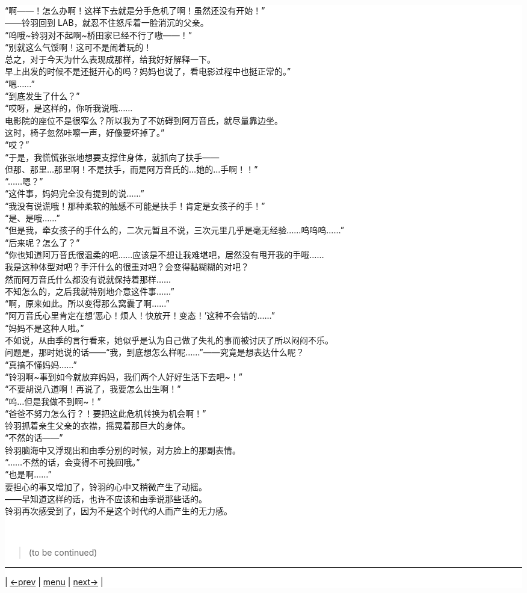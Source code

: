 “啊——！怎么办啊！这样下去就是分手危机了啊！虽然还没有开始！”  
——铃羽回到 LAB，就忍不住怒斥着一脸消沉的父亲。  
“呜哦\~铃羽对不起啊\~桥田家已经不行了嗷——！”  
“别就这么气馁啊！这可不是闹着玩的！  
 总之，对于今天为什么表现成那样，给我好好解释一下。  
 早上出发的时候不是还挺开心的吗？妈妈也说了，看电影过程中也挺正常的。”  
“嗯……”  
“到底发生了什么？”  
“哎呀，是这样的，你听我说哦……  
 电影院的座位不是很窄么？所以我为了不妨碍到阿万音氏，就尽量靠边坐。  
 这时，椅子忽然咔嚓一声，好像要坏掉了。”  
“哎？”  
“于是，我慌慌张张地想要支撑住身体，就抓向了扶手——  
 但那、那里…那里啊！不是扶手，而是阿万音氏的…她的…手啊！！”  
“……嗯？”  
“这件事，妈妈完全没有提到的说……”  
“我没有说谎哦！那种柔软的触感不可能是扶手！肯定是女孩子的手！”  
“是、是哦……”  
“但是我，牵女孩子的手什么的，二次元暂且不说，三次元里几乎是毫无经验……呜呜呜……”  
“后来呢？怎么了？”  
“你也知道阿万音氏很温柔的吧……应该是不想让我难堪吧，居然没有甩开我的手哦……  
 我是这种体型对吧？手汗什么的很重对吧？会变得黏糊糊的对吧？  
 然而阿万音氏什么都没有说就保持着那样……  
 不知怎么的，之后我就特别地介意这件事……”  
“啊，原来如此。所以变得那么窝囊了啊……”  
“阿万音氏心里肯定在想‘恶心！烦人！快放开！变态！’这种不会错的……”  
“妈妈不是这种人啦。”  
不如说，从由季的言行看来，她似乎是认为自己做了失礼的事而被讨厌了所以闷闷不乐。  
问题是，那时她说的话——“我，到底想怎么样呢……”——究竟是想表达什么呢？  
“真搞不懂妈妈……”  
“铃羽啊\~事到如今就放弃妈妈，我们两个人好好生活下去吧\~！”  
“不要胡说八道啊！再说了，我要怎么出生啊！”  
“呜…但是我做不到啊\~！”  
“爸爸不努力怎么行？！要把这此危机转换为机会啊！”  
铃羽抓着亲生父亲的衣襟，摇晃着那巨大的身体。  
“不然的话——”  
铃羽脑海中又浮现出和由季分别的时候，对方脸上的那副表情。  
“……不然的话，会变得不可挽回哦。”  
“也是啊……”  
要担心的事又增加了，铃羽的心中又稍微产生了动摇。  
——早知道这样的话，也许不应该和由季说那些话的。  
铃羽再次感受到了，因为不是这个时代的人而产生的无力感。  


<br/>

> (to be continued)
---

| [←prev](./0042) | [menu](../) | [next→](./0044) |
